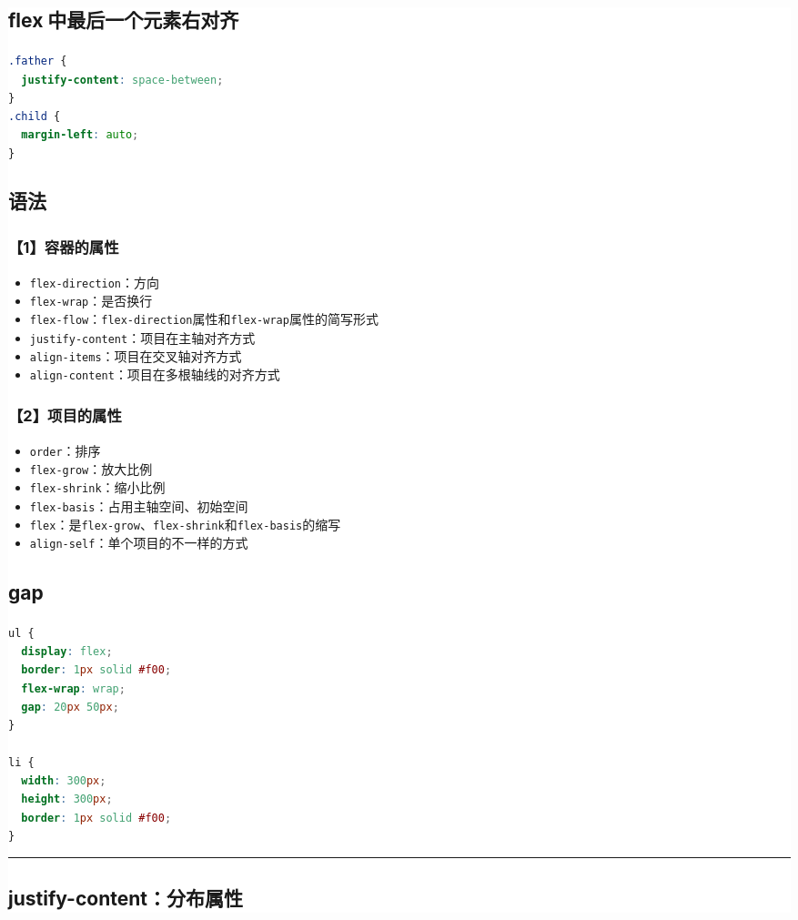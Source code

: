 ## flex 中最后一个元素右对齐

```css
.father {
  justify-content: space-between;
}
.child {
  margin-left: auto;
}
```

## 语法

### 【1】容器的属性

- `flex-direction`：方向
- `flex-wrap`：是否换行
- `flex-flow`：`flex-direction`属性和`flex-wrap`属性的简写形式
- `justify-content`：项目在主轴对齐方式
- `align-items`：项目在交叉轴对齐方式
- `align-content`：项目在多根轴线的对齐方式

### 【2】项目的属性

- `order`：排序
- `flex-grow`：放大比例
- `flex-shrink`：缩小比例
- `flex-basis`：占用主轴空间、初始空间
- `flex`：是`flex-grow`、`flex-shrink`和`flex-basis`的缩写
- `align-self`：单个项目的不一样的方式

## gap

```css
ul {
  display: flex;
  border: 1px solid #f00;
  flex-wrap: wrap;
  gap: 20px 50px;
}

li {
  width: 300px;
  height: 300px;
  border: 1px solid #f00;
}
```

---

## justify-content：分布属性

